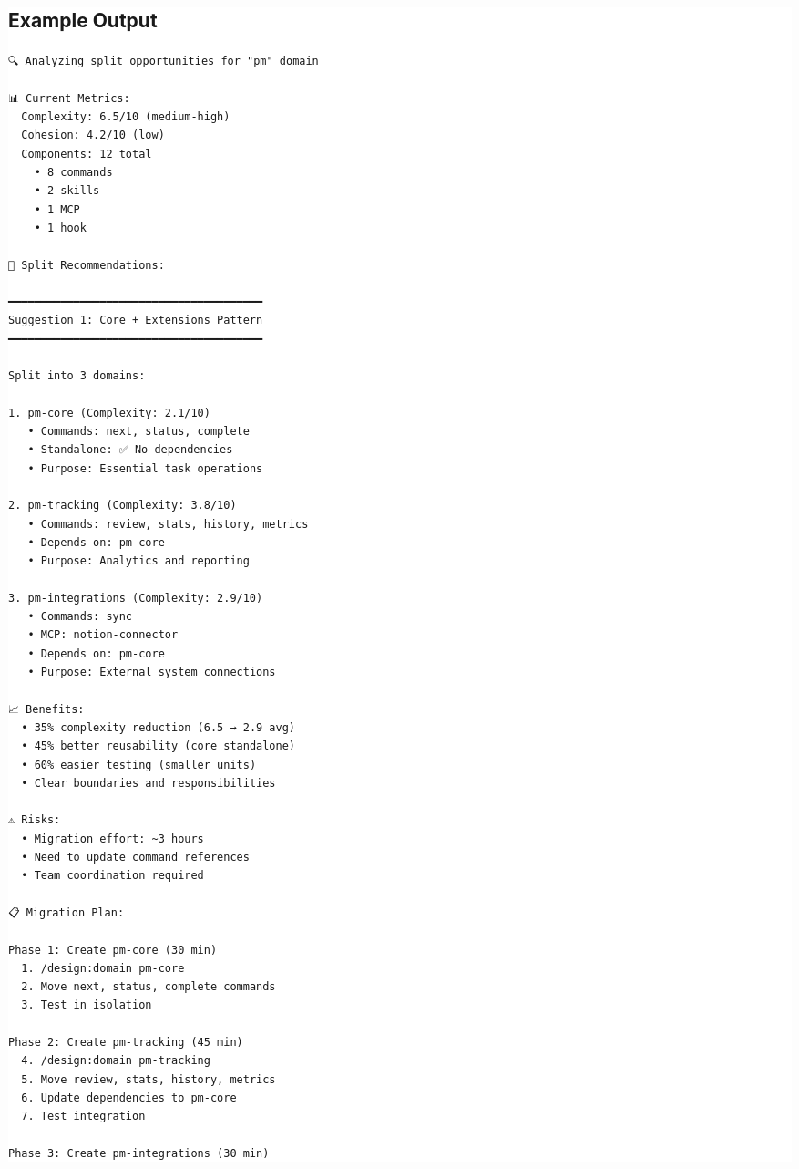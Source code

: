 
## Example Output

```
🔍 Analyzing split opportunities for "pm" domain

📊 Current Metrics:
  Complexity: 6.5/10 (medium-high)
  Cohesion: 4.2/10 (low)
  Components: 12 total
    • 8 commands
    • 2 skills
    • 1 MCP
    • 1 hook

🎯 Split Recommendations:

━━━━━━━━━━━━━━━━━━━━━━━━━━━━━━━━━━━━━━━
Suggestion 1: Core + Extensions Pattern
━━━━━━━━━━━━━━━━━━━━━━━━━━━━━━━━━━━━━━━

Split into 3 domains:

1. pm-core (Complexity: 2.1/10)
   • Commands: next, status, complete
   • Standalone: ✅ No dependencies
   • Purpose: Essential task operations

2. pm-tracking (Complexity: 3.8/10)
   • Commands: review, stats, history, metrics
   • Depends on: pm-core
   • Purpose: Analytics and reporting

3. pm-integrations (Complexity: 2.9/10)
   • Commands: sync
   • MCP: notion-connector
   • Depends on: pm-core
   • Purpose: External system connections

📈 Benefits:
  • 35% complexity reduction (6.5 → 2.9 avg)
  • 45% better reusability (core standalone)
  • 60% easier testing (smaller units)
  • Clear boundaries and responsibilities

⚠️ Risks:
  • Migration effort: ~3 hours
  • Need to update command references
  • Team coordination required

📋 Migration Plan:

Phase 1: Create pm-core (30 min)
  1. /design:domain pm-core
  2. Move next, status, complete commands
  3. Test in isolation

Phase 2: Create pm-tracking (45 min)
  4. /design:domain pm-tracking
  5. Move review, stats, history, metrics
  6. Update dependencies to pm-core
  7. Test integration

Phase 3: Create pm-integrations (30 min)
```